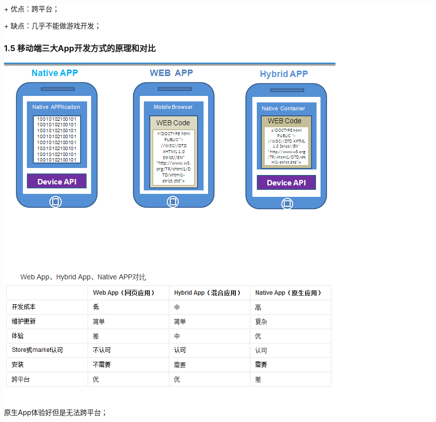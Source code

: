 
   + 优点：跨平台；

   + 缺点：几乎不能做游戏开发；







### 1.5 移动端三大App开发方式的原理和对比



![](images/三种开发类型的原理.png)

![](images/三种开发类型的对比.png)



原生App体验好但是无法跨平台；

